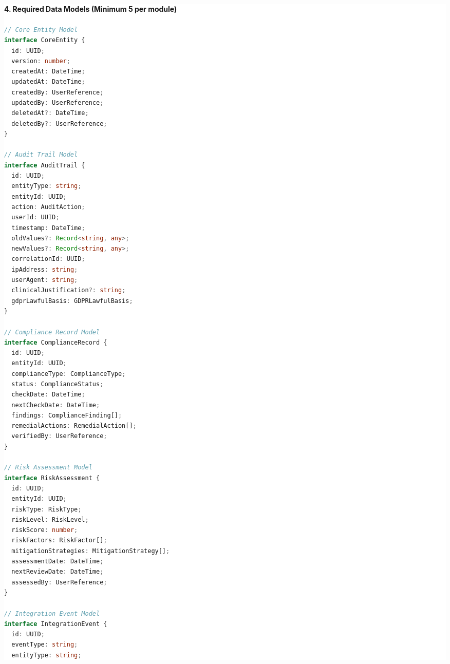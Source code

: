 #### **4. Required Data Models (Minimum 5 per module)**
```typescript
// Core Entity Model
interface CoreEntity {
  id: UUID;
  version: number;
  createdAt: DateTime;
  updatedAt: DateTime;
  createdBy: UserReference;
  updatedBy: UserReference;
  deletedAt?: DateTime;
  deletedBy?: UserReference;
}

// Audit Trail Model
interface AuditTrail {
  id: UUID;
  entityType: string;
  entityId: UUID;
  action: AuditAction;
  userId: UUID;
  timestamp: DateTime;
  oldValues?: Record<string, any>;
  newValues?: Record<string, any>;
  correlationId: UUID;
  ipAddress: string;
  userAgent: string;
  clinicalJustification?: string;
  gdprLawfulBasis: GDPRLawfulBasis;
}

// Compliance Record Model
interface ComplianceRecord {
  id: UUID;
  entityId: UUID;
  complianceType: ComplianceType;
  status: ComplianceStatus;
  checkDate: DateTime;
  nextCheckDate: DateTime;
  findings: ComplianceFinding[];
  remedialActions: RemedialAction[];
  verifiedBy: UserReference;
}

// Risk Assessment Model
interface RiskAssessment {
  id: UUID;
  entityId: UUID;
  riskType: RiskType;
  riskLevel: RiskLevel;
  riskScore: number;
  riskFactors: RiskFactor[];
  mitigationStrategies: MitigationStrategy[];
  assessmentDate: DateTime;
  nextReviewDate: DateTime;
  assessedBy: UserReference;
}

// Integration Event Model
interface IntegrationEvent {
  id: UUID;
  eventType: string;
  entityType: string;
```